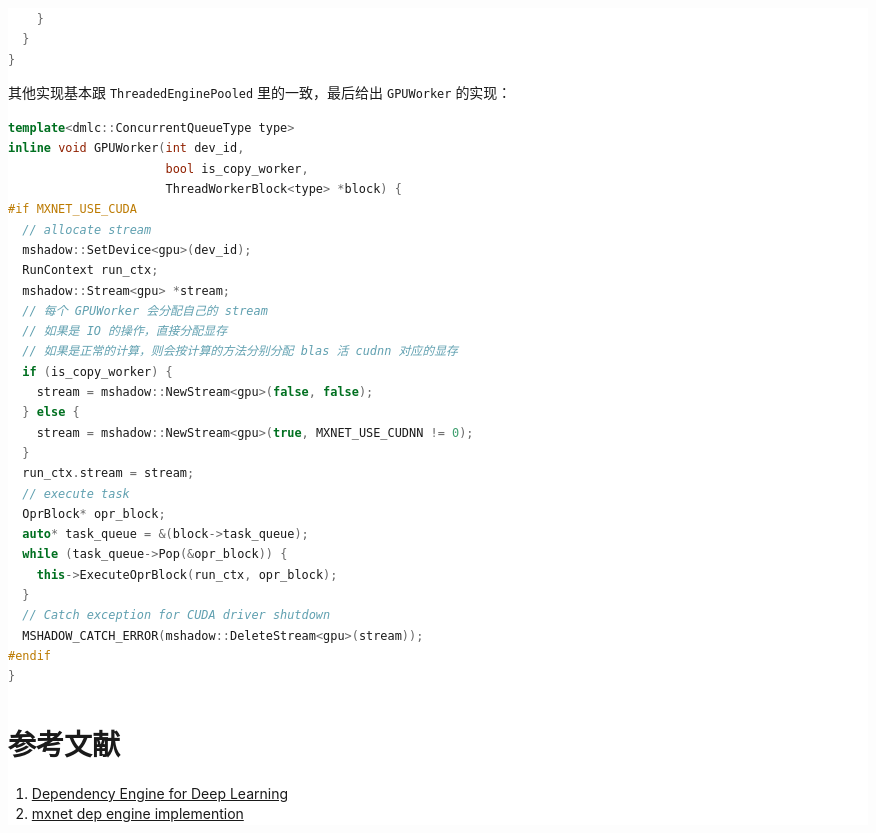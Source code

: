 ```c++
    }
  }
}
```

其他实现基本跟 `ThreadedEnginePooled` 里的一致，最后给出 `GPUWorker` 的实现：

```c++
template<dmlc::ConcurrentQueueType type>
inline void GPUWorker(int dev_id,
                      bool is_copy_worker,
                      ThreadWorkerBlock<type> *block) {
#if MXNET_USE_CUDA
  // allocate stream
  mshadow::SetDevice<gpu>(dev_id);
  RunContext run_ctx;
  mshadow::Stream<gpu> *stream;
  // 每个 GPUWorker 会分配自己的 stream
  // 如果是 IO 的操作，直接分配显存
  // 如果是正常的计算，则会按计算的方法分别分配 blas 活 cudnn 对应的显存
  if (is_copy_worker) {
    stream = mshadow::NewStream<gpu>(false, false);
  } else {
    stream = mshadow::NewStream<gpu>(true, MXNET_USE_CUDNN != 0);
  }
  run_ctx.stream = stream;
  // execute task
  OprBlock* opr_block;
  auto* task_queue = &(block->task_queue);
  while (task_queue->Pop(&opr_block)) {
    this->ExecuteOprBlock(run_ctx, opr_block);
  }
  // Catch exception for CUDA driver shutdown
  MSHADOW_CATCH_ERROR(mshadow::DeleteStream<gpu>(stream));
#endif
}
```

<a id="orgcdbea0b"></a>

# 参考文献

1.  [Dependency Engine for Deep Learning](http://mxnet.io/architecture/note_engine.html)
2.  [mxnet dep engine implemention](https://github.com/dmlc/mxnet/blob/b11d3a2550b3ad9d96f42e7d15e2c418dd2b4c52/docs/zh/mxnet-dep-engine-implemention.md)


